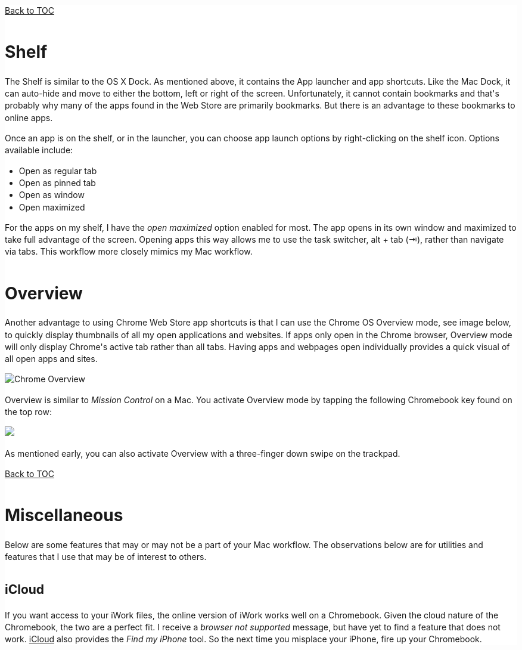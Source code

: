 [Back to TOC](#toc)

# Shelf
The Shelf is similar to the OS X Dock. As mentioned above, it contains the App launcher and app shortcuts. Like the Mac Dock, it can auto-hide and move to either the bottom, left or right of the screen. Unfortunately, it cannot contain bookmarks and that's probably why many of the apps found in the Web Store are primarily bookmarks. But there is an advantage to these bookmarks to online apps.

Once an app is on the shelf, or in the launcher, you can choose app launch options by right-clicking on the shelf icon. Options available include:

* Open as regular tab
* Open as pinned tab
* Open as window
* Open maximized

For the apps on my shelf, I have the *open maximized* option enabled for most. The app opens in its own window and maximized to take full advantage of the screen. Opening apps this way allows me to use the task switcher, alt + tab (⇥), rather than navigate via tabs. This workflow more closely mimics my Mac workflow.

# Overview
Another advantage to using Chrome Web Store app shortcuts is that I can use the Chrome OS Overview mode, see image below, to quickly display thumbnails of all my open applications and websites. If apps only open in the Chrome browser, Overview mode will only display Chrome's active tab rather than all tabs. Having apps and webpages open individually provides a quick visual of all open apps and sites.

![Chrome Overview](https://lh3.googleusercontent.com/-RSg0MlTU9jY/VKRrPkRfogI/AAAAAAABXY4/CfswkHtJFk0/w638-h359-no/ChromeOS-Overview.png)

Overview is similar to *Mission Control* on a Mac. You activate Overview mode by tapping the following Chromebook key found on the top row:

![](https://lh5.googleusercontent.com/-TqRYWo42Po8/VKXqOOTL_CI/AAAAAAABXeQ/Yvw9AU2QlcA/w80-h36-no/chromebook-overview-key.png)

As mentioned early, you can also activate Overview with a three-finger down swipe on the trackpad.

[Back to TOC](#toc)

# Miscellaneous
Below are some features that may or may not be a part of your Mac workflow. The observations below are for utilities and features that I use that may be of interest to others.

## iCloud
If you want access to your iWork files, the online version of iWork works well on a Chromebook. Given the cloud nature of the Chromebook, the two are a perfect fit. I receive a *browser not supported* message, but have yet to find a feature that does not work. [iCloud](http://www.icloud.com) also provides the *Find my iPhone* tool. So the next time you misplace your iPhone, fire up your Chromebook.
